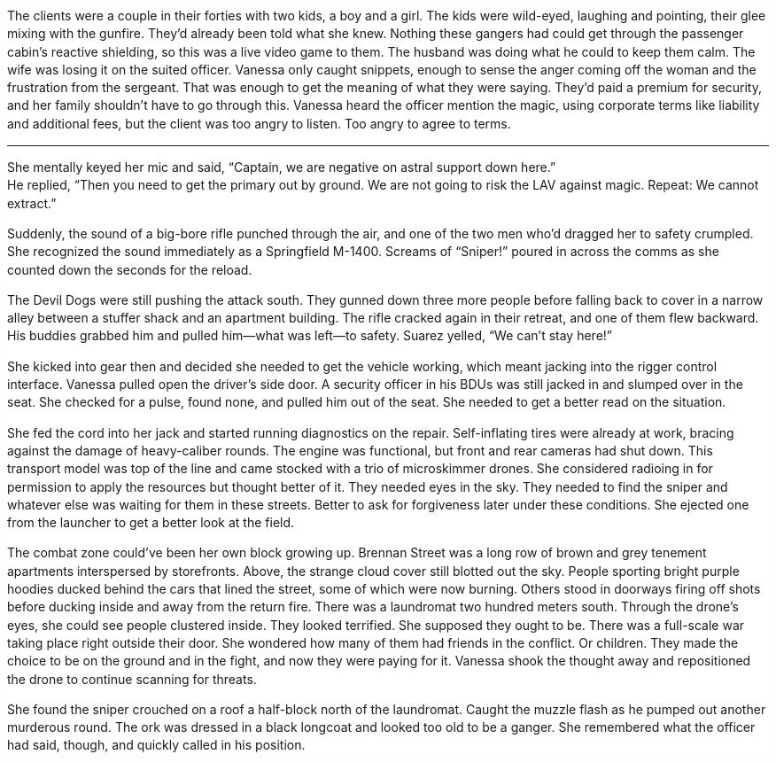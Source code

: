 The clients were a couple in their forties with two kids, a boy and a girl. The kids were wild-eyed, laughing and pointing, their glee mixing with the gunfire. They’d already been told what she knew. Nothing these gangers had could get through the passenger cabin’s reactive shielding, so this was a live video game to them. The husband was doing what he could to keep them calm. The wife was losing it on the suited officer. Vanessa only caught snippets, enough to sense the anger coming off the woman and the frustration from the sergeant. That was enough to get the meaning of what they were saying. They’d paid a premium for security, and her family shouldn’t have to go through this. Vanessa heard the officer mention the magic, using corporate terms like liability and additional fees, but the client was too angry to listen. Too angry to agree to terms.


---


She mentally keyed her mic and said, “Captain, we are negative on astral support down here.”  
He replied, “Then you need to get the primary out by ground. We are not going to risk the LAV against magic. Repeat: We cannot extract.”  

Suddenly, the sound of a big-bore rifle punched through the air, and one of the two men who’d dragged her to safety crumpled. She recognized the sound immediately as a Springfield M-1400. Screams of “Sniper!” poured in across the comms as she counted down the seconds for the reload.  

The Devil Dogs were still pushing the attack south. They gunned down three more people before falling back to cover in a narrow alley between a stuffer shack and an apartment building. The rifle cracked again in their retreat, and one of them flew backward. His buddies grabbed him and pulled him—what was left—to safety. Suarez yelled, “We can’t stay here!”  

She kicked into gear then and decided she needed to get the vehicle working, which meant jacking into the rigger control interface. Vanessa pulled open the driver’s side door. A security officer in his BDUs was still jacked in and slumped over in the seat. She checked for a pulse, found none, and pulled him out of the seat. She needed to get a better read on the situation.  

She fed the cord into her jack and started running diagnostics on the repair. Self-inflating tires were already at work, bracing against the damage of heavy-caliber rounds. The engine was functional, but front and rear cameras had shut down. This transport model was top of the line and came stocked with a trio of microskimmer drones. She considered radioing in for permission to apply the resources but thought better of it. They needed eyes in the sky. They needed to find the sniper and whatever else was waiting for them in these streets. Better to ask for forgiveness later under these conditions. She ejected one from the launcher to get a better look at the field.  

The combat zone could’ve been her own block growing up. Brennan Street was a long row of brown and grey tenement apartments interspersed by storefronts. Above, the strange cloud cover still blotted out the sky. People sporting bright purple hoodies ducked behind the cars that lined the street, some of which were now burning. Others stood in doorways firing off shots before ducking inside and away from the return fire. There was a laundromat two hundred meters south. Through the drone’s eyes, she could see people clustered inside. They looked terrified. She supposed they ought to be. There was a full-scale war taking place right outside their door. She wondered how many of them had friends in the conflict. Or children. They made the choice to be on the ground and in the fight, and now they were paying for it. Vanessa shook the thought away and repositioned the drone to continue scanning for threats.  

She found the sniper crouched on a roof a half-block north of the laundromat. Caught the muzzle flash as he pumped out another murderous round. The ork was dressed in a black longcoat and looked too old to be a ganger. She remembered what the officer had said, though, and quickly called in his position.  
